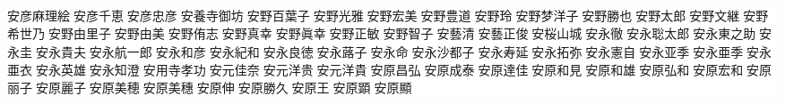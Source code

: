 安彦麻理絵
安彦千恵
安彦忠彦
安養寺御坊
安野百葉子
安野光雅
安野宏美
安野豊道
安野玲
安野梦洋子
安野勝也
安野太郎
安野文継
安野希世乃
安野由里子
安野由美
安野侑志
安野真幸
安野眞幸
安野正敏
安野智子
安藝清
安藝正俊
安桜山城
安永徹
安永聡太郎
安永東之助
安永圭
安永貴夫
安永航一郎
安永和彦
安永紀和
安永良徳
安永蕗子
安永命
安永沙都子
安永寿延
安永拓弥
安永憲自
安永亚季
安永亜季
安永亜衣
安永英雄
安永知澄
安用寺孝功
安元佳奈
安元洋贵
安元洋貴
安原昌弘
安原成泰
安原達佳
安原和見
安原和雄
安原弘和
安原宏和
安原丽子
安原麗子
安原美穂
安原美穗
安原伸
安原勝久
安原王
安原顕
安原顯